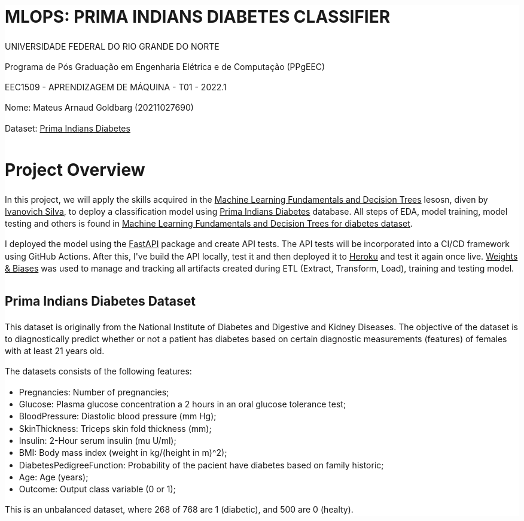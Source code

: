 # MLOPS: PRIMA INDIANS DIABETES CLASSIFIER

UNIVERSIDADE FEDERAL DO RIO GRANDE DO NORTE

Programa de Pós Graduação em Engenharia Elétrica e de Computação (PPgEEC)

EEC1509 - APRENDIZAGEM DE MÁQUINA - T01 - 2022.1

Nome: Mateus Arnaud Goldbarg (20211027690)

Dataset: [Prima Indians Diabetes](https://www.kaggle.com/datasets/uciml/pima-indians-diabetes-database)

# Project Overview

In this project, we will apply the skills acquired in the [Machine Learning Fundamentals and Decision Trees](https://github.com/ivanovitchm/ppgeecmachinelearning/tree/main/lessons/week_02/sources) lesosn, diven by [Ivanovich Silva](https://github.com/ivanovitchm), to deploy a classification model using [Prima Indians Diabetes](https://www.kaggle.com/datasets/uciml/pima-indians-diabetes-database) database. All steps of EDA, model training, model testing and others is found in [Machine Learning Fundamentals and Decision Trees for diabetes dataset](https://github.com/mateusArnaudGoldbarg/diabetes_decision_tree).

I deployed the model using the [FastAPI](https://fastapi.tiangolo.com/) package and create API tests. The API tests will be incorporated into a CI/CD framework using GitHub Actions. After this, I've build the API locally, test it and then deployed it to [Heroku](https://www.heroku.com/) and test it again once live. [Weights & Biases](https://wandb.ai/) was used to manage and tracking all artifacts created during ETL (Extract, Transform, Load), training and testing model.

## Prima Indians Diabetes Dataset

This dataset is originally from the National Institute of Diabetes and Digestive and Kidney Diseases. The objective of the dataset is to diagnostically predict whether or not a patient has diabetes based on certain diagnostic measurements (features) of females with at least 21 years old.

The datasets consists of the following features:

- Pregnancies: Number of pregnancies;
- Glucose: Plasma glucose concentration a 2 hours in an oral glucose tolerance test;
- BloodPressure: Diastolic blood pressure (mm Hg);
- SkinThickness: Triceps skin fold thickness (mm);
- Insulin: 2-Hour serum insulin (mu U/ml);
- BMI: Body mass index (weight in kg/(height in m)^2);
- DiabetesPedigreeFunction: Probability of the pacient have diabetes based on family historic;
- Age: Age (years);
- Outcome: Output class variable (0 or 1);

This is an unbalanced dataset, where 268 of 768 are 1 (diabetic), and 500 are 0 (healty).
